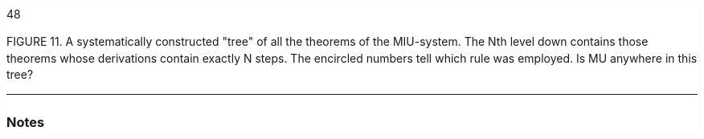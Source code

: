 48

FIGURE 11. A systematically constructed "tree" of all the theorems of the MIU-system. The Nth level down contains those theorems whose derivations contain exactly N steps. The encircled numbers tell which rule was employed. Is MU anywhere in this tree?

___

### Notes

